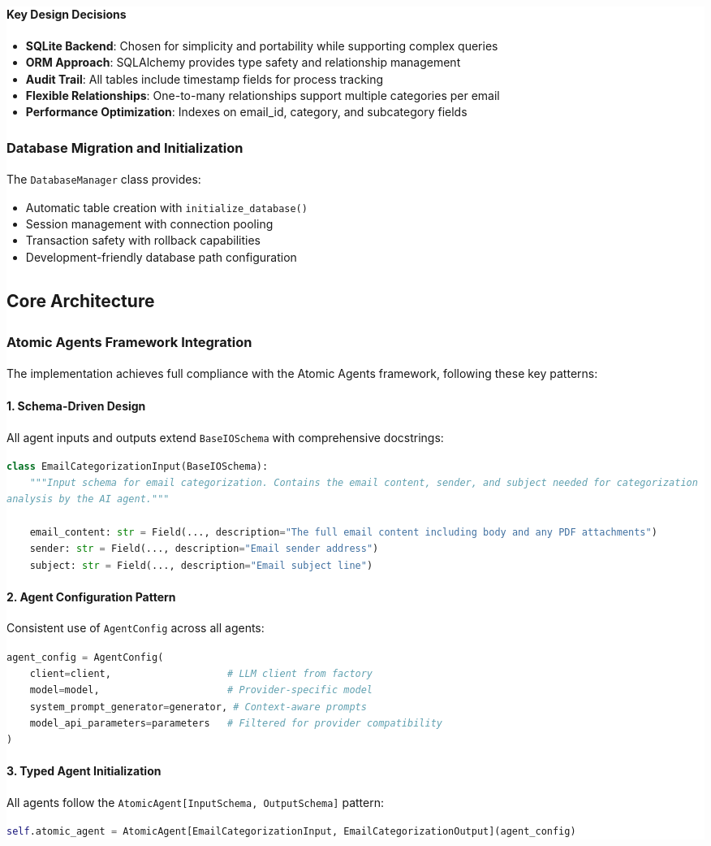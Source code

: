 #### Key Design Decisions

- **SQLite Backend**: Chosen for simplicity and portability while supporting complex queries
- **ORM Approach**: SQLAlchemy provides type safety and relationship management
- **Audit Trail**: All tables include timestamp fields for process tracking
- **Flexible Relationships**: One-to-many relationships support multiple categories per email
- **Performance Optimization**: Indexes on email_id, category, and subcategory fields

### Database Migration and Initialization

The `DatabaseManager` class provides:
- Automatic table creation with `initialize_database()`
- Session management with connection pooling
- Transaction safety with rollback capabilities
- Development-friendly database path configuration

## Core Architecture

### Atomic Agents Framework Integration

The implementation achieves full compliance with the Atomic Agents framework, following these key patterns:

#### 1. Schema-Driven Design
All agent inputs and outputs extend `BaseIOSchema` with comprehensive docstrings:

```python
class EmailCategorizationInput(BaseIOSchema):
    """Input schema for email categorization. Contains the email content, sender, and subject needed for categorization analysis by the AI agent."""
    
    email_content: str = Field(..., description="The full email content including body and any PDF attachments")
    sender: str = Field(..., description="Email sender address")
    subject: str = Field(..., description="Email subject line")
```

#### 2. Agent Configuration Pattern
Consistent use of `AgentConfig` across all agents:

```python
agent_config = AgentConfig(
    client=client,                    # LLM client from factory
    model=model,                      # Provider-specific model
    system_prompt_generator=generator, # Context-aware prompts
    model_api_parameters=parameters   # Filtered for provider compatibility
)
```

#### 3. Typed Agent Initialization
All agents follow the `AtomicAgent[InputSchema, OutputSchema]` pattern:

```python
self.atomic_agent = AtomicAgent[EmailCategorizationInput, EmailCategorizationOutput](agent_config)
```

